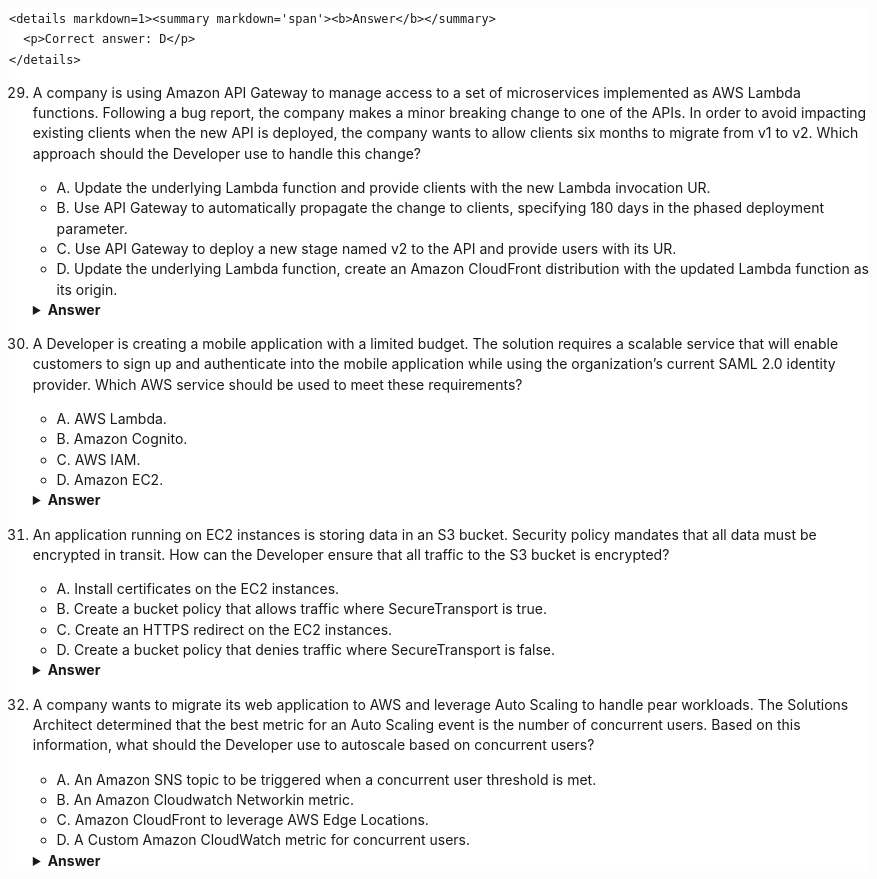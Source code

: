     <details markdown=1><summary markdown='span'><b>Answer</b></summary>
      <p>Correct answer: D</p>
    </details>
  
29. A company is using Amazon API Gateway to manage access to a set of microservices implemented as AWS Lambda functions. Following a bug report, the company makes a minor breaking change to one of the APIs. In order to avoid impacting existing clients when the new API is deployed, the company wants to allow clients six months to migrate from v1 to v2. Which approach should the Developer use to handle this change?
    - A. Update the underlying Lambda function and provide clients with the new Lambda invocation UR.
    - B. Use API Gateway to automatically propagate the change to clients, specifying 180 days in the phased deployment parameter.
    - C. Use API Gateway to deploy a new stage named v2 to the API and provide users with its UR.
    - D. Update the underlying Lambda function, create an Amazon CloudFront distribution with the updated Lambda function as its origin.
    
    <details markdown=1><summary markdown='span'><b>Answer</b></summary>
      <p>Correct answer: B</p>
    </details>
  
30. A Developer is creating a mobile application with a limited budget. The solution requires a scalable service that will enable customers to sign up and authenticate into the mobile application while using the organization’s current SAML 2.0 identity provider. Which AWS service should be used to meet these requirements?
    - A. AWS Lambda.
    - B. Amazon Cognito.
    - C. AWS IAM.
    - D. Amazon EC2.
    
    <details markdown=1><summary markdown='span'><b>Answer</b></summary>
      <p>Correct answer: B</p>
    </details>
  
31. An application running on EC2 instances is storing data in an S3 bucket. Security policy mandates that all data must be encrypted in transit. How can the Developer ensure that all traffic to the S3 bucket is encrypted?
    - A. Install certificates on the EC2 instances.
    - B. Create a bucket policy that allows traffic where SecureTransport is true.
    - C. Create an HTTPS redirect on the EC2 instances.
    - D. Create a bucket policy that denies traffic where SecureTransport is false.
    
    <details markdown=1><summary markdown='span'><b>Answer</b></summary>
      <p>Correct answer: B</p>
    </details>
  
32. A company wants to migrate its web application to AWS and leverage Auto Scaling to handle pear workloads. The Solutions Architect determined that the best metric for an Auto Scaling event is the number of concurrent users. Based on this information, what should the Developer use to autoscale based on concurrent users?
    - A. An Amazon SNS topic to be triggered when a concurrent user threshold is met.
    - B. An Amazon Cloudwatch Networkin metric.
    - C. Amazon CloudFront to leverage AWS Edge Locations.
    - D. A Custom Amazon CloudWatch metric for concurrent users.
    
    <details markdown=1><summary markdown='span'><b>Answer</b></summary>
      <p>Correct answer: D</p>
    </details>
  